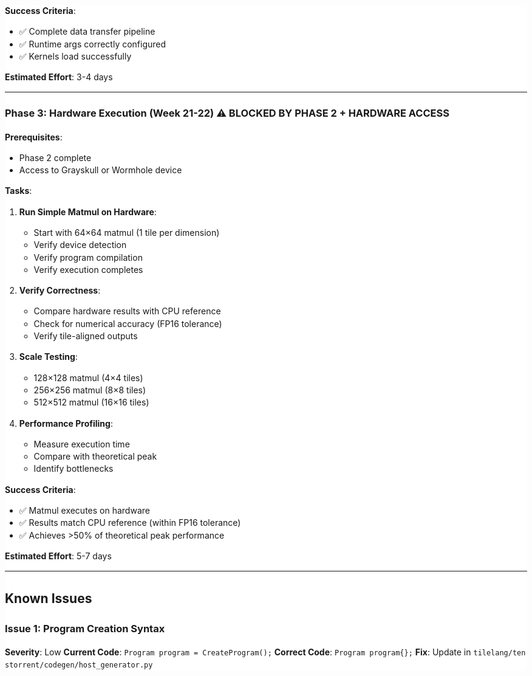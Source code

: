 **Success Criteria**:
- ✅ Complete data transfer pipeline
- ✅ Runtime args correctly configured
- ✅ Kernels load successfully

**Estimated Effort**: 3-4 days

---

### Phase 3: Hardware Execution (Week 21-22) ⚠️ BLOCKED BY PHASE 2 + HARDWARE ACCESS

**Prerequisites**:
- Phase 2 complete
- Access to Grayskull or Wormhole device

**Tasks**:
1. **Run Simple Matmul on Hardware**:
   - Start with 64×64 matmul (1 tile per dimension)
   - Verify device detection
   - Verify program compilation
   - Verify execution completes

2. **Verify Correctness**:
   - Compare hardware results with CPU reference
   - Check for numerical accuracy (FP16 tolerance)
   - Verify tile-aligned outputs

3. **Scale Testing**:
   - 128×128 matmul (4×4 tiles)
   - 256×256 matmul (8×8 tiles)
   - 512×512 matmul (16×16 tiles)

4. **Performance Profiling**:
   - Measure execution time
   - Compare with theoretical peak
   - Identify bottlenecks

**Success Criteria**:
- ✅ Matmul executes on hardware
- ✅ Results match CPU reference (within FP16 tolerance)
- ✅ Achieves >50% of theoretical peak performance

**Estimated Effort**: 5-7 days

---

## Known Issues

### Issue 1: Program Creation Syntax

**Severity**: Low
**Current Code**: `Program program = CreateProgram();`
**Correct Code**: `Program program{};`
**Fix**: Update in `tilelang/tenstorrent/codegen/host_generator.py`
